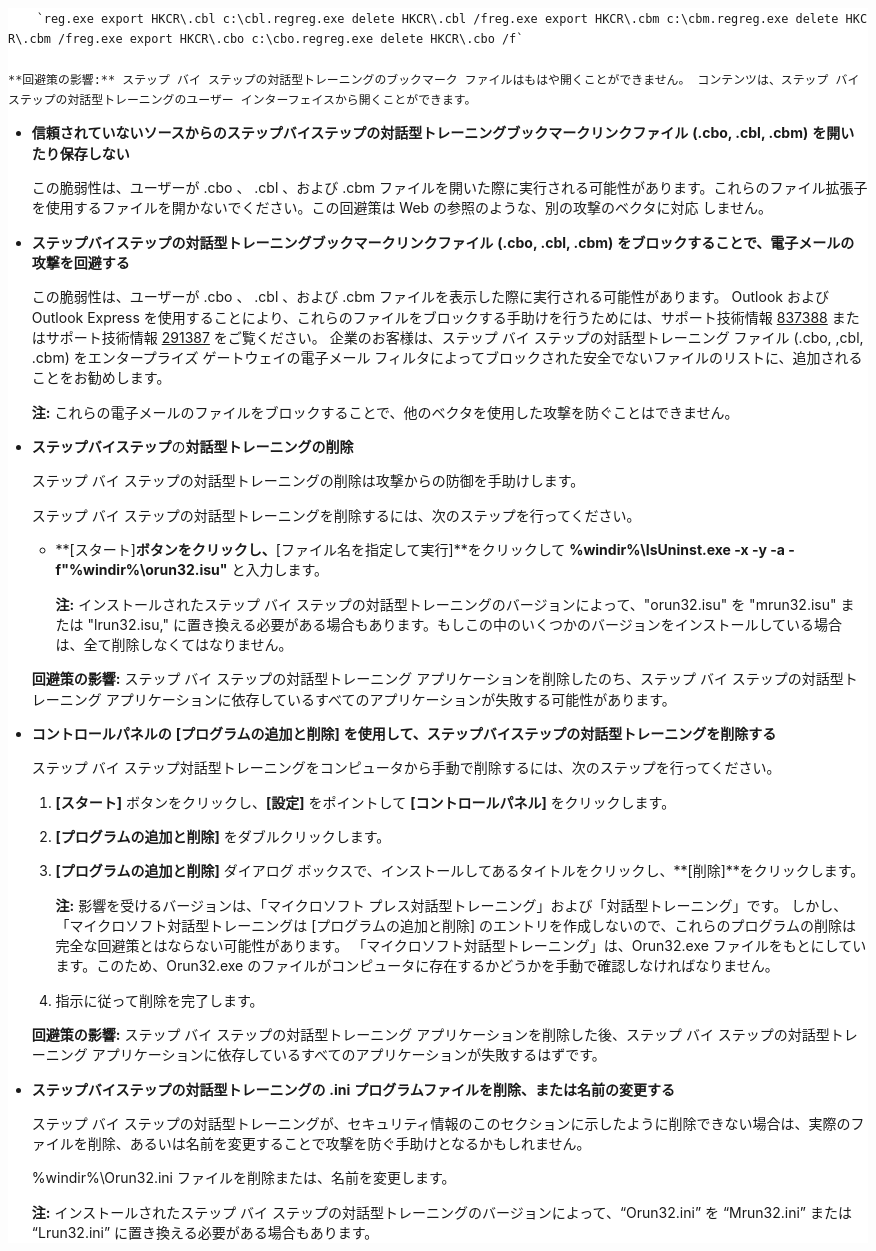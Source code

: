         `reg.exe export HKCR\.cbl c:\cbl.regreg.exe delete HKCR\.cbl /freg.exe export HKCR\.cbm c:\cbm.regreg.exe delete HKCR\.cbm /freg.exe export HKCR\.cbo c:\cbo.regreg.exe delete HKCR\.cbo /f`
  
    **回避策の影響:** ステップ バイ ステップの対話型トレーニングのブックマーク ファイルはもはや開くことができません。 コンテンツは、ステップ バイ ステップの対話型トレーニングのユーザー インターフェイスから開くことができます。
  
-   **信頼されていないソースからのステップバイステップの対話型トレーニングブックマークリンクファイル** **(.cbo, .cbl, .cbm)** **を開いたり保存しない**
  
    この脆弱性は、ユーザーが .cbo 、 .cbl 、および .cbm ファイルを開いた際に実行される可能性があります。これらのファイル拡張子を使用するファイルを開かないでください。この回避策は Web の参照のような、別の攻撃のベクタに対応 しません。
  
-   **ステップバイステップの対話型トレーニングブックマークリンクファイル** **(.cbo, .cbl, .cbm)** **をブロックすることで、電子メールの攻撃を回避する**
  
    この脆弱性は、ユーザーが .cbo 、 .cbl 、および .cbm ファイルを表示した際に実行される可能性があります。 Outlook および Outlook Express を使用することにより、これらのファイルをブロックする手助けを行うためには、サポート技術情報 [837388](http://support.microsoft.com/kb/837388) またはサポート技術情報 [291387](http://support.microsoft.com/kb/291387) をご覧ください。 企業のお客様は、ステップ バイ ステップの対話型トレーニング ファイル (.cbo, ,cbl, .cbm) をエンタープライズ ゲートウェイの電子メール フィルタによってブロックされた安全でないファイルのリストに、追加されることをお勧めします。
  
    **注:** これらの電子メールのファイルをブロックすることで、他のベクタを使用した攻撃を防ぐことはできません。
  
-   **ステップバイステップ**の**対話型トレーニングの削除**
  
    ステップ バイ ステップの対話型トレーニングの削除は攻撃からの防御を手助けします。
  
    ステップ バイ ステップの対話型トレーニングを削除するには、次のステップを行ってください。
  
    -   **\[スタート\]**ボタンをクリックし、**\[ファイル名を指定して実行\]**をクリックして **%windir%\\IsUninst.exe -x -y -a -f"%windir%\\orun32.isu"** と入力します。
  
        **注:** インストールされたステップ バイ ステップの対話型トレーニングのバージョンによって、"orun32.isu" を "mrun32.isu" または "lrun32.isu," に置き換える必要がある場合もあります。もしこの中のいくつかのバージョンをインストールしている場合は、全て削除しなくてはなりません。
  
    **回避策の影響:** ステップ バイ ステップの対話型トレーニング アプリケーションを削除したのち、ステップ バイ ステップの対話型トレーニング アプリケーションに依存しているすべてのアプリケーションが失敗する可能性があります。
  
-   **コントロールパネルの** **\[プログラムの追加と削除\]** **を使用して、ステップバイステップの対話型トレーニングを削除する**
  
    ステップ バイ ステップ対話型トレーニングをコンピュータから手動で削除するには、次のステップを行ってください。
  
    1.  **\[スタート\]** ボタンをクリックし、**\[設定\]** をポイントして **\[コントロールパネル\]** をクリックします。  
    2.  **\[プログラムの追加と削除\]** をダブルクリックします。  
    3.  **\[プログラムの追加と削除\]** ダイアログ ボックスで、インストールしてあるタイトルをクリックし、**\[削除\]**をクリックします。
  
        **注:** 影響を受けるバージョンは、「マイクロソフト プレス対話型トレーニング」および「対話型トレーニング」です。 しかし、「マイクロソフト対話型トレーニングは \[プログラムの追加と削除\] のエントリを作成しないので、これらのプログラムの削除は完全な回避策とはならない可能性があります。 「マイクロソフト対話型トレーニング」は、Orun32.exe ファイルをもとにしています。このため、Orun32.exe のファイルがコンピュータに存在するかどうかを手動で確認しなければなりません。
  
    4.  指示に従って削除を完了します。
  
    **回避策の影響:** ステップ バイ ステップの対話型トレーニング アプリケーションを削除した後、ステップ バイ ステップの対話型トレーニング アプリケーションに依存しているすべてのアプリケーションが失敗するはずです。
  
-   **ステップバイステップの対話型トレーニングの** **.ini** **プログラムファイルを削除、または名前の変更する**
  
    ステップ バイ ステップの対話型トレーニングが、セキュリティ情報のこのセクションに示したように削除できない場合は、実際のファイルを削除、あるいは名前を変更することで攻撃を防ぐ手助けとなるかもしれません。
  
    %windir%\\Orun32.ini ファイルを削除または、名前を変更します。
  
    **注:** インストールされたステップ バイ ステップの対話型トレーニングのバージョンによって、“Orun32.ini” を “Mrun32.ini” または “Lrun32.ini” に置き換える必要がある場合もあります。
  